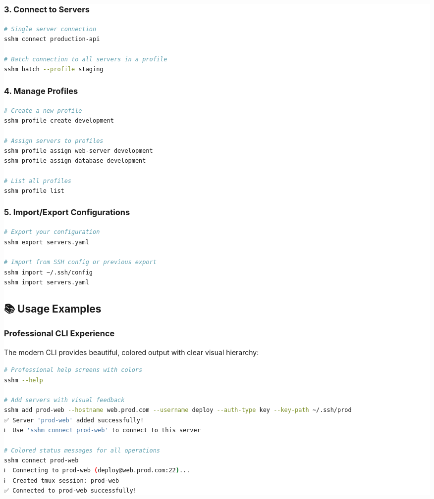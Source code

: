 ### 3. Connect to Servers

```bash
# Single server connection
sshm connect production-api

# Batch connection to all servers in a profile
sshm batch --profile staging
```

### 4. Manage Profiles

```bash
# Create a new profile
sshm profile create development

# Assign servers to profiles
sshm profile assign web-server development
sshm profile assign database development

# List all profiles
sshm profile list
```

### 5. Import/Export Configurations

```bash
# Export your configuration
sshm export servers.yaml

# Import from SSH config or previous export  
sshm import ~/.ssh/config
sshm import servers.yaml
```

## 📚 Usage Examples

### Professional CLI Experience

The modern CLI provides beautiful, colored output with clear visual hierarchy:

```bash
# Professional help screens with colors
sshm --help

# Add servers with visual feedback
sshm add prod-web --hostname web.prod.com --username deploy --auth-type key --key-path ~/.ssh/prod
✅ Server 'prod-web' added successfully!
ℹ️  Use 'sshm connect prod-web' to connect to this server

# Colored status messages for all operations
sshm connect prod-web
ℹ️  Connecting to prod-web (deploy@web.prod.com:22)...
ℹ️  Created tmux session: prod-web
✅ Connected to prod-web successfully!
```
